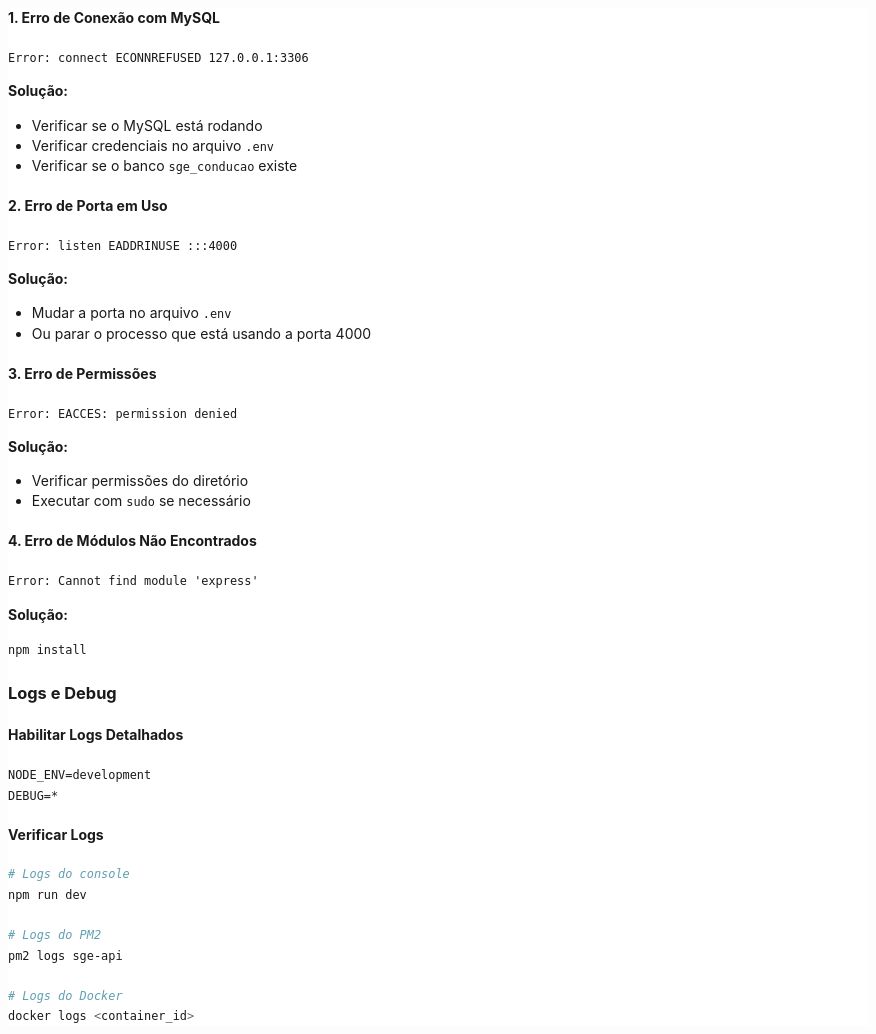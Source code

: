 #### 1. Erro de Conexão com MySQL

```
Error: connect ECONNREFUSED 127.0.0.1:3306
```

**Solução:**
- Verificar se o MySQL está rodando
- Verificar credenciais no arquivo `.env`
- Verificar se o banco `sge_conducao` existe

#### 2. Erro de Porta em Uso

```
Error: listen EADDRINUSE :::4000
```

**Solução:**
- Mudar a porta no arquivo `.env`
- Ou parar o processo que está usando a porta 4000

#### 3. Erro de Permissões

```
Error: EACCES: permission denied
```

**Solução:**
- Verificar permissões do diretório
- Executar com `sudo` se necessário

#### 4. Erro de Módulos Não Encontrados

```
Error: Cannot find module 'express'
```

**Solução:**
```bash
npm install
```

### Logs e Debug

#### Habilitar Logs Detalhados

```env
NODE_ENV=development
DEBUG=*
```

#### Verificar Logs

```bash
# Logs do console
npm run dev

# Logs do PM2
pm2 logs sge-api

# Logs do Docker
docker logs <container_id>
```
